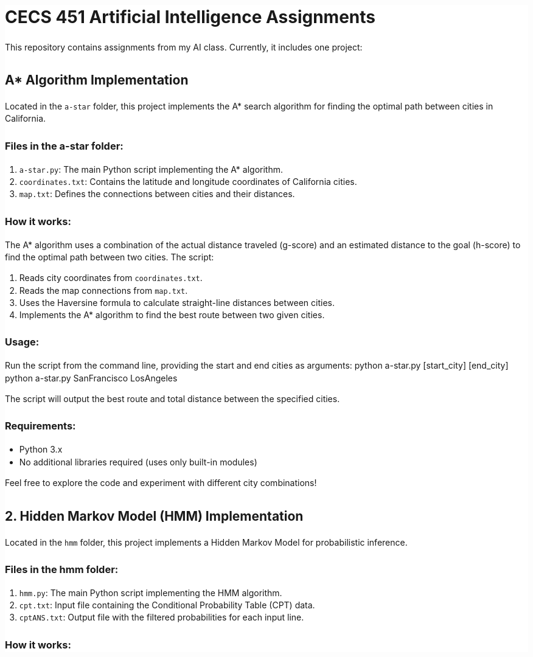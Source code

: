 # CECS 451 Artificial Intelligence Assignments

This repository contains assignments from my AI class. Currently, it includes one project:

## A* Algorithm Implementation

Located in the `a-star` folder, this project implements the A* search algorithm for finding the optimal path between cities in California.

### Files in the a-star folder:

1. `a-star.py`: The main Python script implementing the A* algorithm.
2. `coordinates.txt`: Contains the latitude and longitude coordinates of California cities.
3. `map.txt`: Defines the connections between cities and their distances.

### How it works:

The A* algorithm uses a combination of the actual distance traveled (g-score) and an estimated distance to the goal (h-score) to find the optimal path between two cities. The script:

1. Reads city coordinates from `coordinates.txt`.
2. Reads the map connections from `map.txt`.
3. Uses the Haversine formula to calculate straight-line distances between cities.
4. Implements the A* algorithm to find the best route between two given cities.

### Usage:

Run the script from the command line, providing the start and end cities as arguments:
python a-star.py [start_city] [end_city]
python a-star.py SanFrancisco LosAngeles

The script will output the best route and total distance between the specified cities.

### Requirements:

- Python 3.x
- No additional libraries required (uses only built-in modules)

Feel free to explore the code and experiment with different city combinations!


## 2. Hidden Markov Model (HMM) Implementation

Located in the `hmm` folder, this project implements a Hidden Markov Model for probabilistic inference.

### Files in the hmm folder:

1. `hmm.py`: The main Python script implementing the HMM algorithm.
2. `cpt.txt`: Input file containing the Conditional Probability Table (CPT) data.
3. `cptANS.txt`: Output file with the filtered probabilities for each input line.

### How it works:
